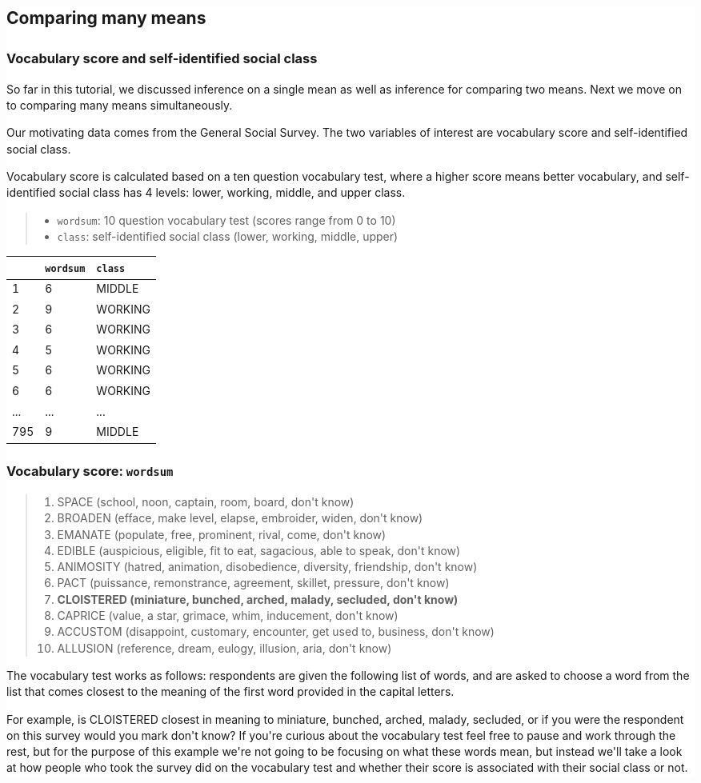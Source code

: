 
## Comparing many means

### Vocabulary score and self-identified social class

So far in this tutorial, we discussed inference on a single mean as well as inference for comparing two means. Next we move on to comparing many means simultaneously.

Our motivating data comes from the General Social Survey. The two variables of interest are vocabulary score and self-identified social class.

Vocabulary score is calculated based on a ten question vocabulary test, where a higher score means better vocabulary, and self-identified social class has 4 levels: lower, working, middle, and upper class.

> - `wordsum`: 10 question vocabulary test (scores range from 0 to 10)
> - `class`: self-identified social class (lower, working, middle, upper)

|   | `wordsum`|`class` |
|:--|:---------|:-------|
|1  |         6|MIDDLE  |
|2  |         9|WORKING |
|3  |         6|WORKING |
|4  |         5|WORKING |
|5  |         6|WORKING |
|6  |         6|WORKING |
|...|       ...|...     |
|795|         9|MIDDLE  |

### Vocabulary score: `wordsum`


> 1. SPACE (school, noon, captain, room, board, don't know)
> 1. BROADEN (efface, make level, elapse, embroider, widen, don't know)
> 3. EMANATE (populate, free, prominent, rival, come, don't know)
> 4. EDIBLE (auspicious, eligible, fit to eat, sagacious, able to speak, don't know)
> 5. ANIMOSITY (hatred, animation, disobedience, diversity, friendship, don't know)
> 6. PACT (puissance, remonstrance, agreement, skillet, pressure, don't know)
> 7. **CLOISTERED (miniature, bunched, arched, malady, secluded, don't know)**
> 8. CAPRICE (value, a star, grimace, whim, inducement, don't know)
> 9. ACCUSTOM (disappoint, customary, encounter, get used to, business, don't know)
> 10. ALLUSION (reference, dream, eulogy, illusion, aria, don't know)


The vocabulary test works as follows: respondents are given the following list of words, and are asked to choose a word from the list that comes closest to the meaning of the first word provided in the capital letters.

For example, is CLOISTERED closest in meaning to miniature, bunched, arched, malady, secluded, or if you were the respondent on this survey would you mark don't know? If you're curious about the vocabulary test feel free to pause and work through the rest, but for the purpose of this example we're not going to be focusing on what these words mean, but instead we'll take a look at how people who took the survey did on the vocabulary test and whether their score is associated with their social class or not.
